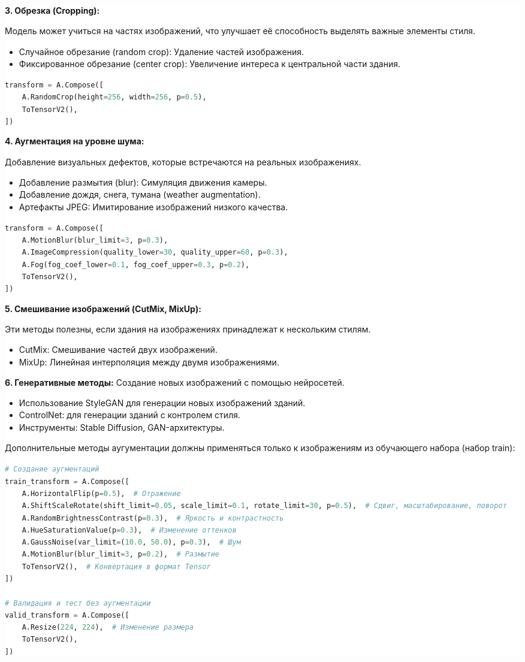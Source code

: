**3. Обрезка (Cropping):**

Модель может учиться на частях изображений, что улучшает её способность выделять важные элементы стиля.
- Случайное обрезание (random crop): Удаление частей изображения.
- Фиксированное обрезание (center crop): Увеличение интереса к центральной части здания.

```python
transform = A.Compose([
    A.RandomCrop(height=256, width=256, p=0.5),
    ToTensorV2(),
])
```

**4. Аугментация на уровне шума:**

Добавление визуальных дефектов, которые встречаются на реальных изображениях.
- Добавление размытия (blur): Симуляция движения камеры.
- Добавление дождя, снега, тумана (weather augmentation).
- Артефакты JPEG: Имитирование изображений низкого качества.

```python
transform = A.Compose([
    A.MotionBlur(blur_limit=3, p=0.3),
    A.ImageCompression(quality_lower=30, quality_upper=60, p=0.3),
    A.Fog(fog_coef_lower=0.1, fog_coef_upper=0.3, p=0.2),
    ToTensorV2(),
])
```

**5. Смешивание изображений (CutMix, MixUp):**

Эти методы полезны, если здания на изображениях принадлежат к нескольким стилям.
- CutMix: Смешивание частей двух изображений.
- MixUp: Линейная интерполяция между двумя изображениями.

**6. Генеративные методы:**
Создание новых изображений с помощью нейросетей.
- Использование StyleGAN для генерации новых изображений зданий.
- ControlNet: для генерации зданий с контролем стиля.
- Инструменты: Stable Diffusion, GAN-архитектуры.

Дополнительные методы аугументации должны применяться только к изображениям из обучающего набора (набор train):
```python
# Создание аугментаций
train_transform = A.Compose([
    A.HorizontalFlip(p=0.5),  # Отражение
    A.ShiftScaleRotate(shift_limit=0.05, scale_limit=0.1, rotate_limit=30, p=0.5),  # Сдвиг, масштабирование, поворот
    A.RandomBrightnessContrast(p=0.3),  # Яркость и контрастность
    A.HueSaturationValue(p=0.3),  # Изменение оттенков
    A.GaussNoise(var_limit=(10.0, 50.0), p=0.3),  # Шум
    A.MotionBlur(blur_limit=3, p=0.2),  # Размытие
    ToTensorV2(),  # Конвертация в формат Tensor
])

# Валидация и тест без аугментации
valid_transform = A.Compose([
    A.Resize(224, 224),  # Изменение размера
    ToTensorV2(),
])
```
